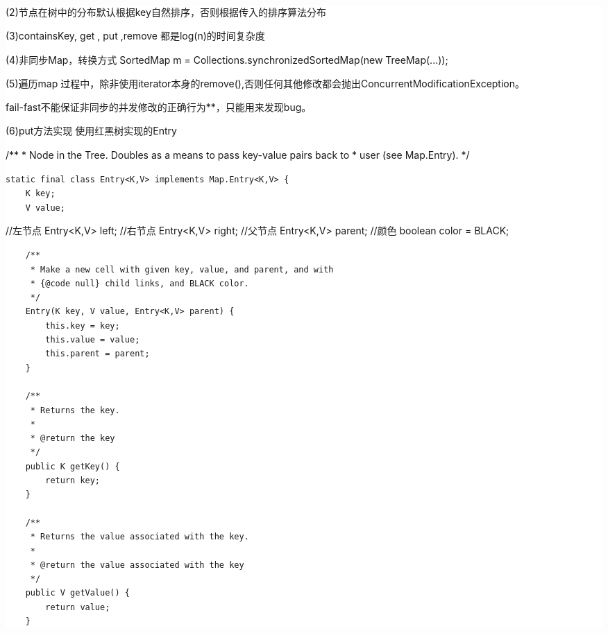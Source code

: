 (2)节点在树中的分布默认根据key自然排序，否则根据传入的排序算法分布

(3)containsKey, get , put ,remove 都是log(n)的时间复杂度

(4)非同步Map，转换方式 SortedMap m = Collections.synchronizedSortedMap(new TreeMap(...));

(5)遍历map 过程中，除非使用iterator本身的remove(),否则任何其他修改都会抛出ConcurrentModificationException。

fail-fast不能保证非同步的并发修改的正确行为**，只能用来发现bug。

(6)put方法实现 使用红黑树实现的Entry


/**
     * Node in the Tree.  Doubles as a means to pass key-value pairs back to
     * user (see Map.Entry).
     */

    static final class Entry<K,V> implements Map.Entry<K,V> {
        K key;
        V value;
//左节点
        Entry<K,V> left;
//右节点
        Entry<K,V> right;
//父节点
        Entry<K,V> parent;
//颜色
        boolean color = BLACK;

        /**
         * Make a new cell with given key, value, and parent, and with
         * {@code null} child links, and BLACK color.
         */
        Entry(K key, V value, Entry<K,V> parent) {
            this.key = key;
            this.value = value;
            this.parent = parent;
        }

        /**
         * Returns the key.
         *
         * @return the key
         */
        public K getKey() {
            return key;
        }

        /**
         * Returns the value associated with the key.
         *
         * @return the value associated with the key
         */
        public V getValue() {
            return value;
        }
